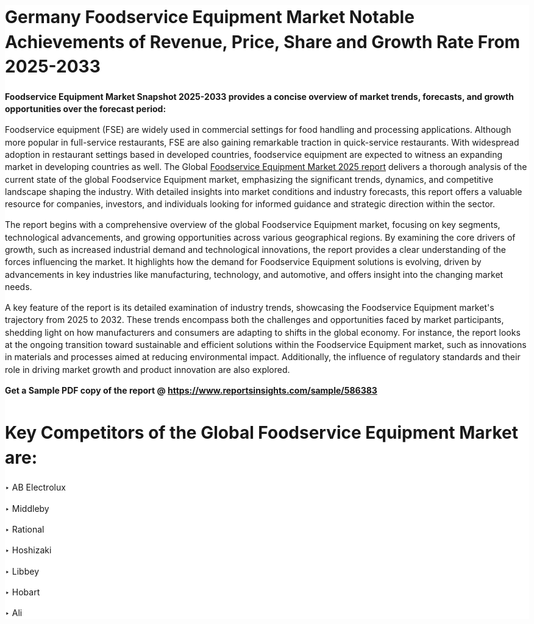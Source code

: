 # Germany Foodservice Equipment Market Notable Achievements of Revenue, Price, Share and Growth Rate From 2025-2033

<strong>Foodservice Equipment Market Snapshot 2025-2033 provides a concise overview of market trends, forecasts, and growth opportunities over the forecast period:</strong>

Foodservice equipment (FSE) are widely used in commercial settings for food handling and processing applications. Although more popular in full-service restaurants, FSE are also gaining remarkable traction in quick-service restaurants. With widespread adoption in restaurant settings based in developed countries, foodservice equipment are expected to witness an expanding market in developing countries as well. The Global <a href=https://www.reportsinsights.com/sample/586383>Foodservice Equipment Market 2025 report</a> delivers a thorough analysis of the current state of the global Foodservice Equipment market, emphasizing the significant trends, dynamics, and competitive landscape shaping the industry. With detailed insights into market conditions and industry forecasts, this report offers a valuable resource for companies, investors, and individuals looking for informed guidance and strategic direction within the sector.

The report begins with a comprehensive overview of the global Foodservice Equipment market, focusing on key segments, technological advancements, and growing opportunities across various geographical regions. By examining the core drivers of growth, such as increased industrial demand and technological innovations, the report provides a clear understanding of the forces influencing the market. It highlights how the demand for Foodservice Equipment solutions is evolving, driven by advancements in key industries like manufacturing, technology, and automotive, and offers insight into the changing market needs.

A key feature of the report is its detailed examination of industry trends, showcasing the Foodservice Equipment market's trajectory from 2025 to 2032. These trends encompass both the challenges and opportunities faced by market participants, shedding light on how manufacturers and consumers are adapting to shifts in the global economy. For instance, the report looks at the ongoing transition toward sustainable and efficient solutions within the Foodservice Equipment market, such as innovations in materials and processes aimed at reducing environmental impact. Additionally, the influence of regulatory standards and their role in driving market growth and product innovation are also explored.

<strong>Get a Sample PDF copy of the report @ <a href=https://www.reportsinsights.com/sample/586383>https://www.reportsinsights.com/sample/586383</a></strong>

# <strong>Key Competitors of the Global Foodservice Equipment Market are:</strong>

‣ AB Electrolux

‣ Middleby

‣ Rational

‣ Hoshizaki

‣ Libbey

‣ Hobart

‣ Ali
